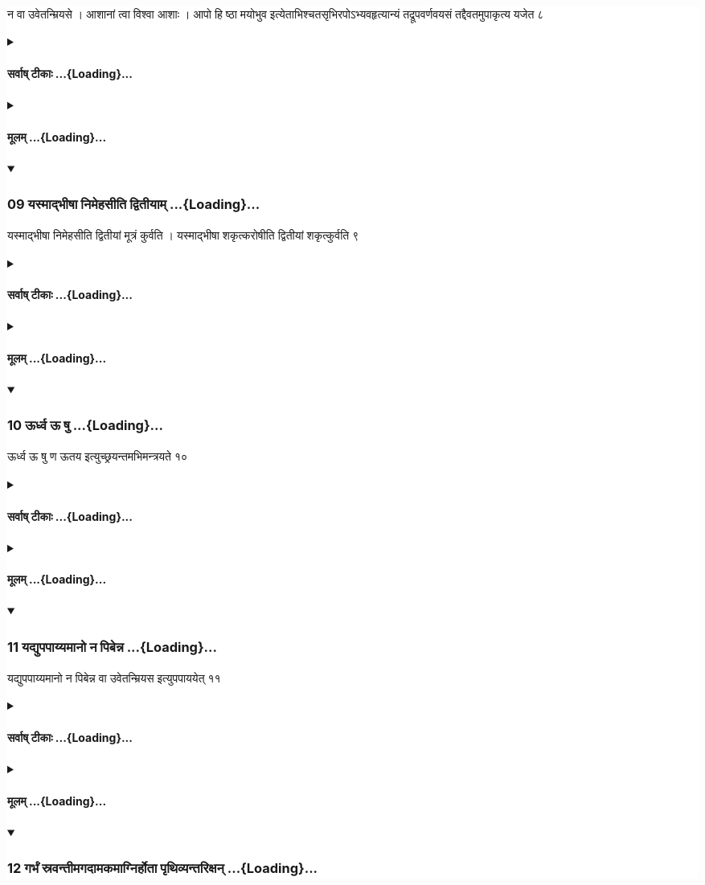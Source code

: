 न वा उवेतन्म्रियसे । आशानां त्वा विश्वा आशाः । आपो हि ष्ठा मयोभुव इत्येताभिश्चतसृभिरपोऽभ्यवहृत्यान्यं तद्रूपवर्णवयसं तद्दैवतमुपाकृत्य यजेत ८
</details>
</div>
<div class="js_include collapsed" newlevelforh1="4" title="सर्वाष् टीकाः" unfilled url="/vedAH_yajuH/taittirIyam/sUtram/ApastambaH/shrautam/sarvASh_TIkAH/09/18/08_na_vA_uvetanmriyase.md">
<details><summary><h4>सर्वाष् टीकाः ...{Loading}...</h4></summary></details>
</div>
<div class="js_include collapsed" newlevelforh1="4" title="मूलम्" unfilled url="/vedAH_yajuH/taittirIyam/sUtram/ApastambaH/shrautam/mUlam/09/18/08_na_vA_uvetanmriyase.md">
<details><summary><h4>मूलम् ...{Loading}...</h4></summary></details>
</div>
<div class="js_include" includetitle="true" newlevelforh1="3" unfilled url="/vedAH_yajuH/taittirIyam/sUtram/ApastambaH/shrautam/vishvAsa-prastutiH/09/18/09_yasmAdbhIShA_nimehasIti_dvitIyAm.md">
<details open><summary><h3>09 यस्माद्भीषा निमेहसीति द्वितीयाम् ...{Loading}...</h3></summary>

यस्माद्भीषा निमेहसीति द्वितीयां मूत्रं कुर्वति । यस्माद्भीषा शकृत्करोषीति द्वितीयां शकृत्कुर्वति ९
</details>
</div>
<div class="js_include collapsed" newlevelforh1="4" title="सर्वाष् टीकाः" unfilled url="/vedAH_yajuH/taittirIyam/sUtram/ApastambaH/shrautam/sarvASh_TIkAH/09/18/09_yasmAdbhIShA_nimehasIti_dvitIyAm.md">
<details><summary><h4>सर्वाष् टीकाः ...{Loading}...</h4></summary></details>
</div>
<div class="js_include collapsed" newlevelforh1="4" title="मूलम्" unfilled url="/vedAH_yajuH/taittirIyam/sUtram/ApastambaH/shrautam/mUlam/09/18/09_yasmAdbhIShA_nimehasIti_dvitIyAm.md">
<details><summary><h4>मूलम् ...{Loading}...</h4></summary></details>
</div>
<div class="js_include" includetitle="true" newlevelforh1="3" unfilled url="/vedAH_yajuH/taittirIyam/sUtram/ApastambaH/shrautam/vishvAsa-prastutiH/09/18/10_Urdhva_U_Shu.md">
<details open><summary><h3>10 ऊर्ध्व ऊ षु ...{Loading}...</h3></summary>

ऊर्ध्व ऊ षु ण ऊतय इत्युच्छ्रयन्तमभिमन्त्रयते १०
</details>
</div>
<div class="js_include collapsed" newlevelforh1="4" title="सर्वाष् टीकाः" unfilled url="/vedAH_yajuH/taittirIyam/sUtram/ApastambaH/shrautam/sarvASh_TIkAH/09/18/10_Urdhva_U_Shu.md">
<details><summary><h4>सर्वाष् टीकाः ...{Loading}...</h4></summary></details>
</div>
<div class="js_include collapsed" newlevelforh1="4" title="मूलम्" unfilled url="/vedAH_yajuH/taittirIyam/sUtram/ApastambaH/shrautam/mUlam/09/18/10_Urdhva_U_Shu.md">
<details><summary><h4>मूलम् ...{Loading}...</h4></summary></details>
</div>
<div class="js_include" includetitle="true" newlevelforh1="3" unfilled url="/vedAH_yajuH/taittirIyam/sUtram/ApastambaH/shrautam/vishvAsa-prastutiH/09/18/11_yadyupapAyyamAno_na_pibenna.md">
<details open><summary><h3>11 यद्युपपाय्यमानो न पिबेन्न ...{Loading}...</h3></summary>

यद्युपपाय्यमानो न पिबेन्न वा उवेतन्म्रियस इत्युपपाययेत् ११
</details>
</div>
<div class="js_include collapsed" newlevelforh1="4" title="सर्वाष् टीकाः" unfilled url="/vedAH_yajuH/taittirIyam/sUtram/ApastambaH/shrautam/sarvASh_TIkAH/09/18/11_yadyupapAyyamAno_na_pibenna.md">
<details><summary><h4>सर्वाष् टीकाः ...{Loading}...</h4></summary></details>
</div>
<div class="js_include collapsed" newlevelforh1="4" title="मूलम्" unfilled url="/vedAH_yajuH/taittirIyam/sUtram/ApastambaH/shrautam/mUlam/09/18/11_yadyupapAyyamAno_na_pibenna.md">
<details><summary><h4>मूलम् ...{Loading}...</h4></summary></details>
</div>
<div class="js_include" includetitle="true" newlevelforh1="3" unfilled url="/vedAH_yajuH/taittirIyam/sUtram/ApastambaH/shrautam/vishvAsa-prastutiH/09/18/12_garbhaM_sravantImagadAmakamAgnirhotA_pRthivyantarixan.md">
<details open><summary><h3>12 गर्भं स्रवन्तीमगदामकमाग्निर्होता पृथिव्यन्तरिक्षन् ...{Loading}...</h3></summary>
